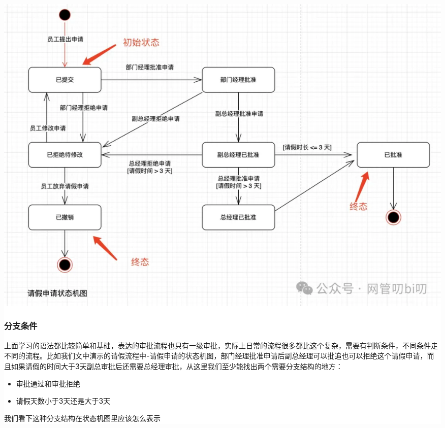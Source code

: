 ![图片](设计/程序员画图/img/09_学会理清系统核心的状态机，能少抠不少代码/8.jpg)

### 分支条件

上面学习的语法都比较简单和基础，表达的审批流程也只有一级审批，实际上日常的流程很多都比这个复杂，需要有判断条件，不同条件走不同的流程。比如我们文中演示的请假流程中-请假申请的状态机图，部门经理批准申请后副总经理可以批追也可以拒绝这个请假申请，而且如果请假的时间大于3天副总审批后还需要总经理审批，从这里我们至少能找出两个需要分支结构的地方：

- 审批通过和审批拒绝
    
- 请假天数小于3天还是大于3天
    

我们看下这种分支结构在状态机图里应该怎么表示
